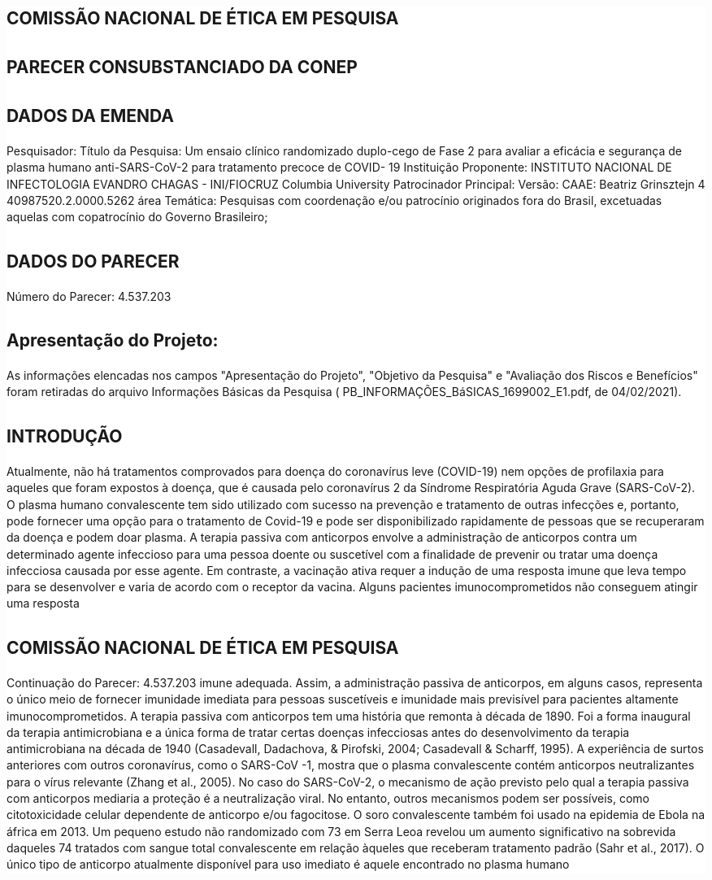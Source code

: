 ## COMISSÃO NACIONAL DE ÉTICA EM PESQUISA

## PARECER CONSUBSTANCIADO DA CONEP
## DADOS DA EMENDA
Pesquisador:
Título da Pesquisa: Um ensaio clínico randomizado duplo-cego de Fase 2 para avaliar a eficácia e segurança de plasma humano anti-SARS-CoV-2 para tratamento precoce de COVID- 19
Instituição Proponente: INSTITUTO NACIONAL DE INFECTOLOGIA EVANDRO CHAGAS - INI/FIOCRUZ Columbia University Patrocinador Principal:
Versão:
CAAE:
Beatriz Grinsztejn
4
40987520.2.0000.5262
área Temática: Pesquisas com coordenação e/ou patrocínio originados fora do Brasil, excetuadas aquelas com copatrocínio do Governo Brasileiro;
## DADOS DO PARECER
Número do Parecer:
4.537.203
## Apresentação do Projeto:
As informações elencadas nos campos "Apresentação do Projeto", "Objetivo da Pesquisa" e "Avaliação dos Riscos  e  Benefícios"  foram  retiradas  do  arquivo  Informações  Básicas  da  Pesquisa ( PB\_INFORMAÇÕES\_BáSICAS\_1699002\_E1.pdf,  de  04/02/2021).
## INTRODUÇÃO
Atualmente, não há tratamentos comprovados para doença do coronavírus leve (COVID-19) nem opções de profilaxia para aqueles que foram expostos à doença, que é causada pelo coronavírus 2 da Síndrome Respiratória Aguda Grave (SARS-CoV-2). O plasma humano convalescente tem sido utilizado com sucesso na prevenção e tratamento de outras infecções e, portanto, pode fornecer uma opção para o tratamento de Covid-19 e pode ser disponibilizado rapidamente de pessoas que se recuperaram da doença e podem doar plasma. A terapia passiva com anticorpos envolve a administração de anticorpos contra um determinado agente infeccioso para uma pessoa doente ou suscetível com a finalidade de prevenir ou tratar uma doença infecciosa causada por esse agente. Em contraste, a vacinação ativa requer a indução de uma resposta imune que leva tempo para se desenvolver e varia de acordo com o receptor da vacina. Alguns pacientes imunocomprometidos não conseguem atingir uma resposta
## COMISSÃO NACIONAL DE ÉTICA EM PESQUISA

Continuação do Parecer: 4.537.203
imune adequada. Assim, a administração passiva de anticorpos, em alguns casos, representa o único meio de fornecer imunidade imediata para pessoas suscetíveis e imunidade mais previsível para pacientes altamente imunocomprometidos. A terapia passiva com anticorpos tem uma história que remonta à década de 1890. Foi a forma inaugural da terapia antimicrobiana e a única forma de tratar certas doenças infecciosas antes do desenvolvimento da terapia antimicrobiana na década de 1940 (Casadevall, Dadachova, &amp; Pirofski, 2004; Casadevall &amp; Scharff, 1995). A experiência de surtos anteriores com outros coronavírus, como o SARS-CoV -1, mostra que o plasma convalescente contém anticorpos neutralizantes para o vírus relevante (Zhang et al., 2005). No caso do SARS-CoV-2, o mecanismo de ação previsto pelo qual a terapia passiva com anticorpos mediaria a proteção é a neutralização viral. No entanto, outros mecanismos podem ser possíveis, como citotoxicidade celular dependente de anticorpo e/ou fagocitose. O soro convalescente também foi usado na epidemia de Ebola na áfrica em 2013. Um pequeno estudo não randomizado com 73 em Serra Leoa revelou um aumento significativo na sobrevida daqueles 74 tratados com sangue total convalescente em relação àqueles que receberam tratamento padrão (Sahr et al., 2017). O único tipo de anticorpo atualmente disponível para uso imediato é aquele encontrado no plasma humano